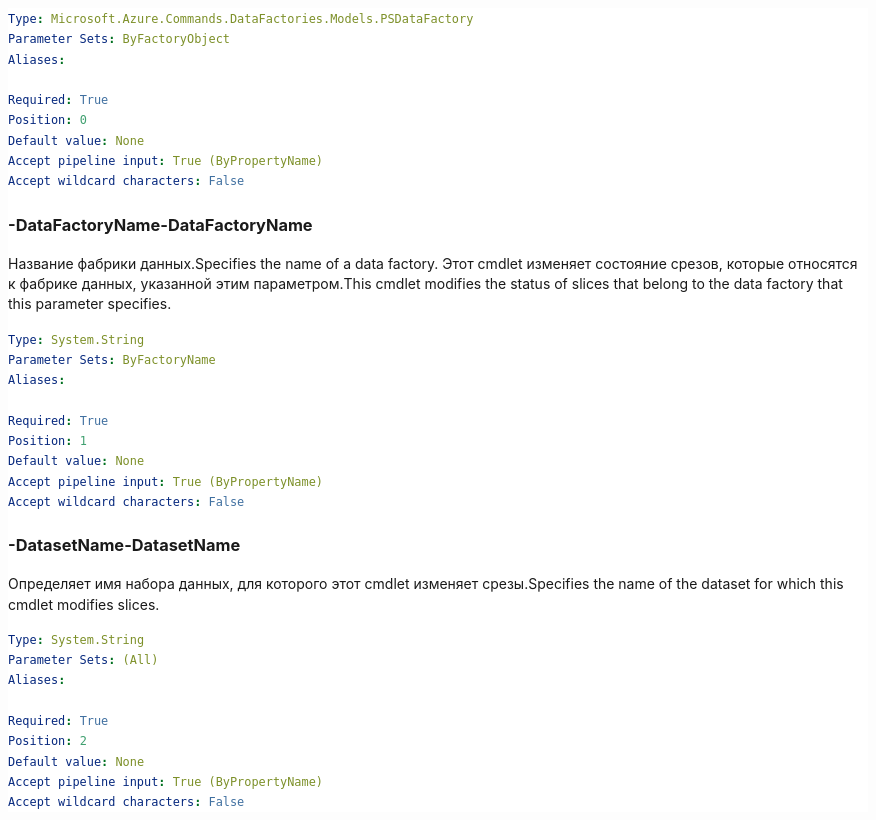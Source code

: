 ```yaml
Type: Microsoft.Azure.Commands.DataFactories.Models.PSDataFactory
Parameter Sets: ByFactoryObject
Aliases:

Required: True
Position: 0
Default value: None
Accept pipeline input: True (ByPropertyName)
Accept wildcard characters: False
```

### <span data-ttu-id="4938f-119">-DataFactoryName</span><span class="sxs-lookup"><span data-stu-id="4938f-119">-DataFactoryName</span></span>
<span data-ttu-id="4938f-120">Название фабрики данных.</span><span class="sxs-lookup"><span data-stu-id="4938f-120">Specifies the name of a data factory.</span></span>
<span data-ttu-id="4938f-121">Этот cmdlet изменяет состояние срезов, которые относятся к фабрике данных, указанной этим параметром.</span><span class="sxs-lookup"><span data-stu-id="4938f-121">This cmdlet modifies the status of slices that belong to the data factory that this parameter specifies.</span></span>

```yaml
Type: System.String
Parameter Sets: ByFactoryName
Aliases:

Required: True
Position: 1
Default value: None
Accept pipeline input: True (ByPropertyName)
Accept wildcard characters: False
```

### <span data-ttu-id="4938f-122">-DatasetName</span><span class="sxs-lookup"><span data-stu-id="4938f-122">-DatasetName</span></span>
<span data-ttu-id="4938f-123">Определяет имя набора данных, для которого этот cmdlet изменяет срезы.</span><span class="sxs-lookup"><span data-stu-id="4938f-123">Specifies the name of the dataset for which this cmdlet modifies slices.</span></span>

```yaml
Type: System.String
Parameter Sets: (All)
Aliases:

Required: True
Position: 2
Default value: None
Accept pipeline input: True (ByPropertyName)
Accept wildcard characters: False
```
